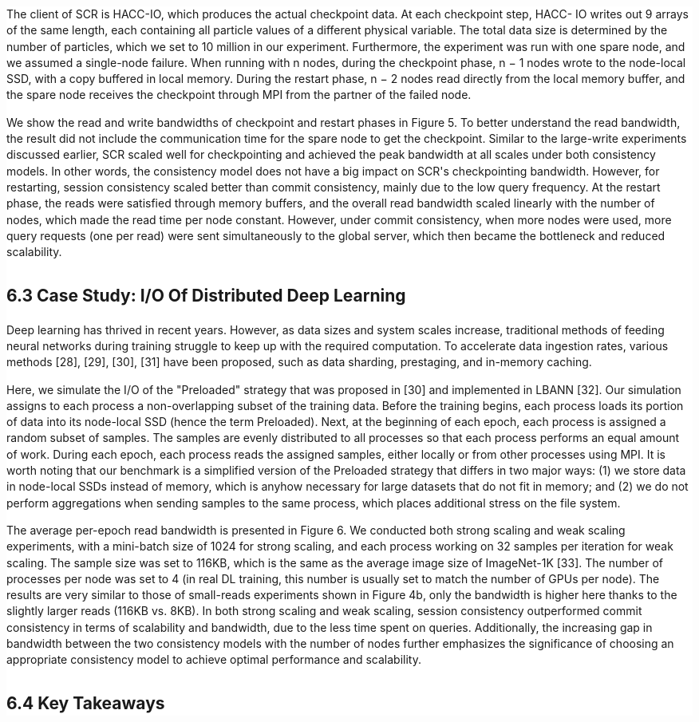 The client of SCR is HACC-IO, which produces the actual checkpoint data. At each checkpoint step, HACC- IO writes out 9 arrays of the same length, each containing all particle values of a different physical variable. The total data size is determined by the number of particles, which we set to 10 million in our experiment. Furthermore, the experiment was run with one spare node, and we assumed a single-node failure. When running with n nodes, during the checkpoint phase, n − 1 nodes wrote to the node-local SSD, with a copy buffered in local memory. During the restart phase, n − 2 nodes read directly from the local memory buffer, and the spare node receives the checkpoint through MPI from the partner of the failed node.

We show the read and write bandwidths of checkpoint and restart phases in Figure 5. To better understand the read bandwidth, the result did not include the communication time for the spare node to get the checkpoint. Similar to the large-write experiments discussed earlier, SCR scaled well for checkpointing and achieved the peak bandwidth at all scales under both consistency models. In other words, the consistency model does not have a big impact on SCR's checkpointing bandwidth. However, for restarting, session consistency scaled better than commit consistency, mainly due to the low query frequency. At the restart phase, the reads were satisfied through memory buffers, and the overall read bandwidth scaled linearly with the number of nodes, which made the read time per node constant. However, under commit consistency, when more nodes were used, more query requests (one per read) were sent simultaneously to the global server, which then became the bottleneck and reduced scalability.

## 6.3 Case Study: I/O Of Distributed Deep Learning

Deep learning has thrived in recent years. However, as data sizes and system scales increase, traditional methods of feeding neural networks during training struggle to keep up with the required computation. To accelerate data ingestion rates, various methods [28], [29], [30], [31] have been proposed, such as data sharding, prestaging, and in-memory caching.

Here, we simulate the I/O of the "Preloaded" strategy that was proposed in [30] and implemented in LBANN [32]. Our simulation assigns to each process a non-overlapping subset of the training data. Before the training begins, each process loads its portion of data into its node-local SSD (hence the term Preloaded). Next, at the beginning of each epoch, each process is assigned a random subset of samples. The samples are evenly distributed to all processes so that each process performs an equal amount of work. During each epoch, each process reads the assigned samples, either locally or from other processes using MPI. It is worth noting that our benchmark is a simplified version of the Preloaded strategy that differs in two major ways: (1) we store data in node-local SSDs instead of memory, which is anyhow necessary for large datasets that do not fit in memory; and (2) we do not perform aggregations when sending samples to the same process, which places additional stress on the file system.

The average per-epoch read bandwidth is presented in Figure 6. We conducted both strong scaling and weak scaling experiments, with a mini-batch size of 1024 for strong scaling, and each process working on 32 samples per iteration for weak scaling. The sample size was set to 116KB, which is the same as the average image size of ImageNet-1K [33]. The number of processes per node was set to 4 (in real DL training, this number is usually set to match the number of GPUs per node). The results are very similar to those of small-reads experiments shown in Figure 4b, only the bandwidth is higher here thanks to the slightly larger reads (116KB vs. 8KB). In both strong scaling and weak scaling, session consistency outperformed commit consistency in terms of scalability and bandwidth, due to the less time spent on queries. Additionally, the increasing gap in bandwidth between the two consistency models with the number of nodes further emphasizes the significance of choosing an appropriate consistency model to achieve optimal performance and scalability.

## 6.4 Key Takeaways
